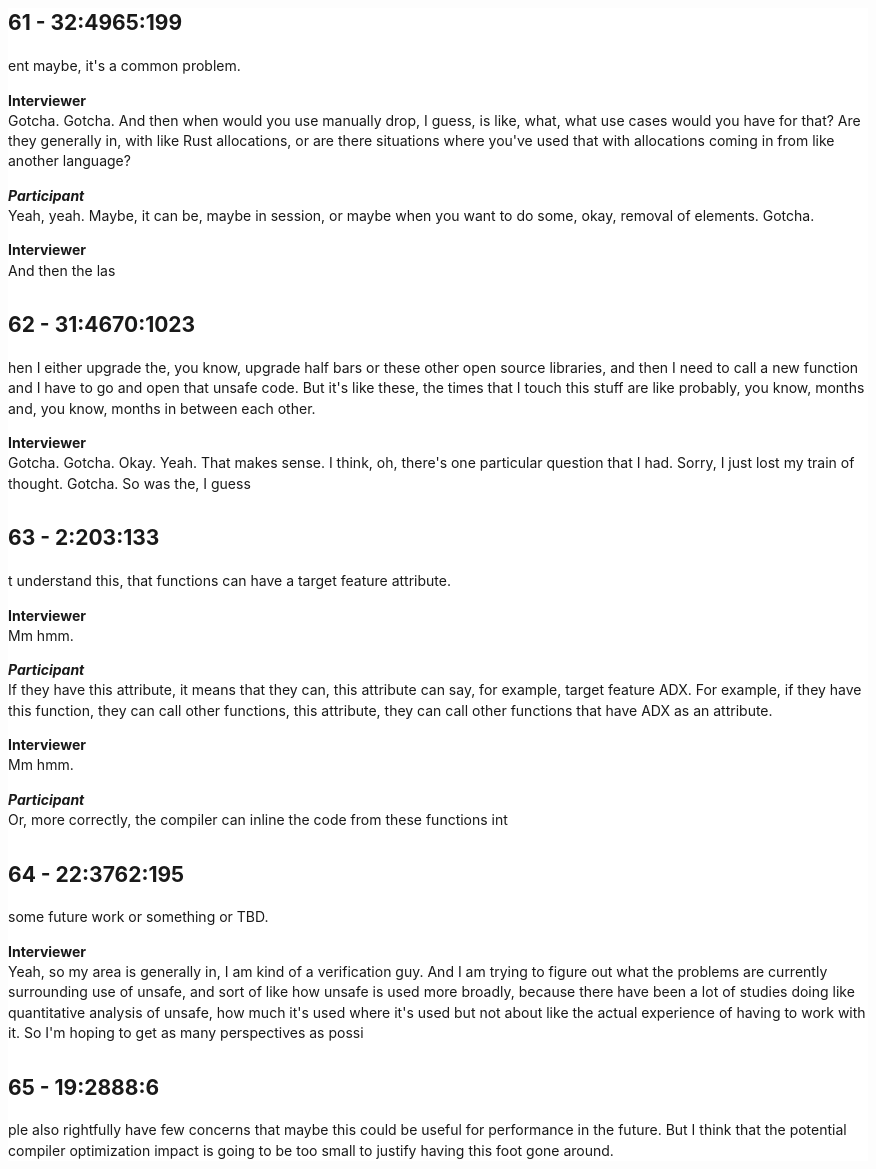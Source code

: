 ## 61 \- 32:4965:199
ent maybe, it's a common problem.

**Interviewer**\
Gotcha. Gotcha. And then when would you use manually drop, I guess, is like, what, what use cases would you have for that? Are they generally in, with like Rust allocations, or are there situations where you've used that with allocations coming in from like another language?

***Participant***\
Yeah, yeah. Maybe, it can be, maybe in session, or maybe when you want to do some, okay, removal of elements. Gotcha.

**Interviewer**\
And then the las

## 62 \- 31:4670:1023
hen I either upgrade the, you know, upgrade half bars or these other open source libraries, and then I need to call a new function and I have to go and open that unsafe code. But it's like these, the times that I touch this stuff are like probably, you know, months and, you know, months in between each other.

**Interviewer**\
Gotcha. Gotcha. Okay. Yeah. That makes sense. I think, oh, there's one particular question that I had. Sorry, I just lost my train of thought. Gotcha. So was the, I guess 

## 63 \- 2:203:133
t understand this, that functions can have a target feature attribute. 

**Interviewer**\
Mm hmm.

***Participant***\
If they have this attribute, it means that they can, this attribute can say, for example, target feature ADX. For example, if they have this function, they can call other functions, this attribute, they can call other functions that have ADX as an attribute.

**Interviewer**\
Mm hmm.

***Participant***\
Or, more correctly, the compiler can inline the code from these functions int

## 64 \- 22:3762:195
some future work or something or TBD.

**Interviewer**\
Yeah, so my area is generally in, I am kind of a verification guy. And I am trying to figure out what the problems are currently surrounding use of unsafe, and sort of like how unsafe is used more broadly, because there have been a lot of studies doing like quantitative analysis of unsafe, how much it's used where it's used but not about like the actual experience of having to work with it. So I'm hoping to get as many perspectives as possi

## 65 \- 19:2888:6
ple also rightfully have few concerns that maybe this could be useful for performance in the future. But I think that the potential compiler optimization impact is going to be too small to justify having this foot gone around.
